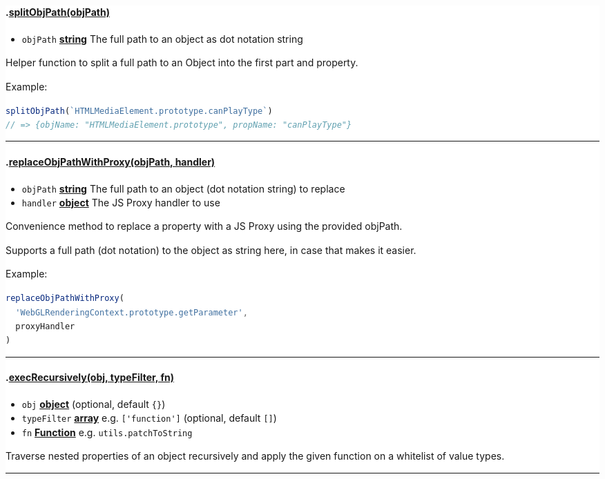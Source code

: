 #### .[splitObjPath(objPath)](https://github.com/berstend/puppeteer-extra/blob/0f58277d6f874c9508735245fc961c5ee878fd64/packages/puppeteer-extra-plugin-stealth/evasions/_utils/index.js#L351-L356)

- `objPath` **[string](https://developer.mozilla.org/docs/Web/JavaScript/Reference/Global_Objects/String)** The full path to an object as dot notation string

Helper function to split a full path to an Object into the first part and property.

Example:

```javascript
splitObjPath(`HTMLMediaElement.prototype.canPlayType`)
// => {objName: "HTMLMediaElement.prototype", propName: "canPlayType"}
```

---

#### .[replaceObjPathWithProxy(objPath, handler)](https://github.com/berstend/puppeteer-extra/blob/0f58277d6f874c9508735245fc961c5ee878fd64/packages/puppeteer-extra-plugin-stealth/evasions/_utils/index.js#L369-L373)

- `objPath` **[string](https://developer.mozilla.org/docs/Web/JavaScript/Reference/Global_Objects/String)** The full path to an object (dot notation string) to replace
- `handler` **[object](https://developer.mozilla.org/docs/Web/JavaScript/Reference/Global_Objects/Object)** The JS Proxy handler to use

Convenience method to replace a property with a JS Proxy using the provided objPath.

Supports a full path (dot notation) to the object as string here, in case that makes it easier.

Example:

```javascript
replaceObjPathWithProxy(
  'WebGLRenderingContext.prototype.getParameter',
  proxyHandler
)
```

---

#### .[execRecursively(obj, typeFilter, fn)](https://github.com/berstend/puppeteer-extra/blob/0f58277d6f874c9508735245fc961c5ee878fd64/packages/puppeteer-extra-plugin-stealth/evasions/_utils/index.js#L382-L399)

- `obj` **[object](https://developer.mozilla.org/docs/Web/JavaScript/Reference/Global_Objects/Object)** (optional, default `{}`)
- `typeFilter` **[array](https://developer.mozilla.org/docs/Web/JavaScript/Reference/Global_Objects/Array)** e.g. `['function']` (optional, default `[]`)
- `fn` **[Function](https://developer.mozilla.org/docs/Web/JavaScript/Reference/Statements/function)** e.g. `utils.patchToString`

Traverse nested properties of an object recursively and apply the given function on a whitelist of value types.

---